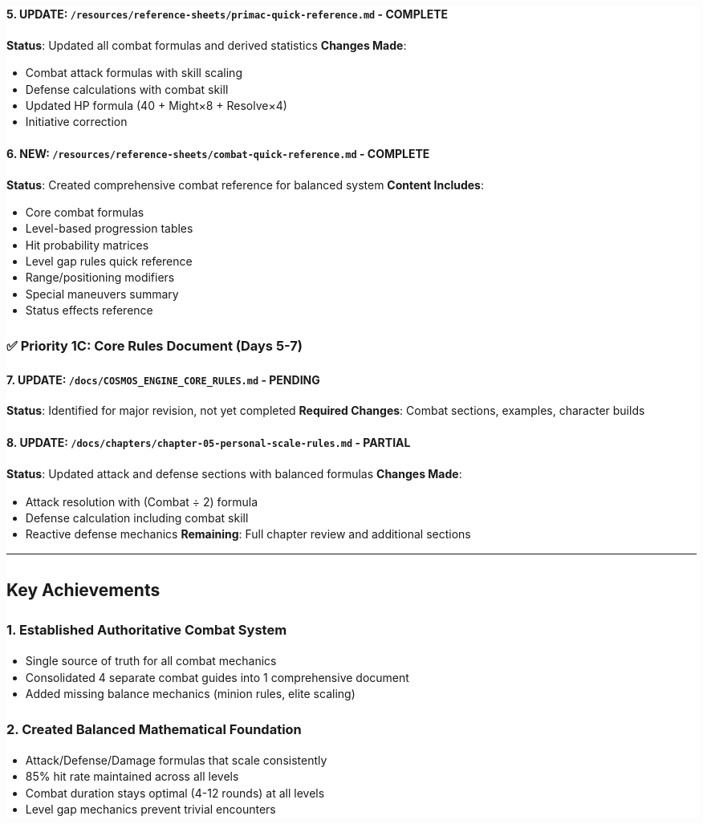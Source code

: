 #### 5. **UPDATE: `/resources/reference-sheets/primac-quick-reference.md`** - **COMPLETE**
**Status**: Updated all combat formulas and derived statistics
**Changes Made**:
- Combat attack formulas with skill scaling
- Defense calculations with combat skill
- Updated HP formula (40 + Might×8 + Resolve×4)
- Initiative correction

#### 6. **NEW: `/resources/reference-sheets/combat-quick-reference.md`** - **COMPLETE**
**Status**: Created comprehensive combat reference for balanced system
**Content Includes**:
- Core combat formulas
- Level-based progression tables
- Hit probability matrices
- Level gap rules quick reference
- Range/positioning modifiers
- Special maneuvers summary
- Status effects reference

### ✅ Priority 1C: Core Rules Document (Days 5-7)

#### 7. **UPDATE: `/docs/COSMOS_ENGINE_CORE_RULES.md`** - **PENDING**
**Status**: Identified for major revision, not yet completed
**Required Changes**: Combat sections, examples, character builds

#### 8. **UPDATE: `/docs/chapters/chapter-05-personal-scale-rules.md`** - **PARTIAL**
**Status**: Updated attack and defense sections with balanced formulas
**Changes Made**:
- Attack resolution with (Combat ÷ 2) formula
- Defense calculation including combat skill
- Reactive defense mechanics
**Remaining**: Full chapter review and additional sections

---

## Key Achievements

### 1. **Established Authoritative Combat System**
- Single source of truth for all combat mechanics
- Consolidated 4 separate combat guides into 1 comprehensive document
- Added missing balance mechanics (minion rules, elite scaling)

### 2. **Created Balanced Mathematical Foundation**
- Attack/Defense/Damage formulas that scale consistently
- 85% hit rate maintained across all levels
- Combat duration stays optimal (4-12 rounds) at all levels
- Level gap mechanics prevent trivial encounters
